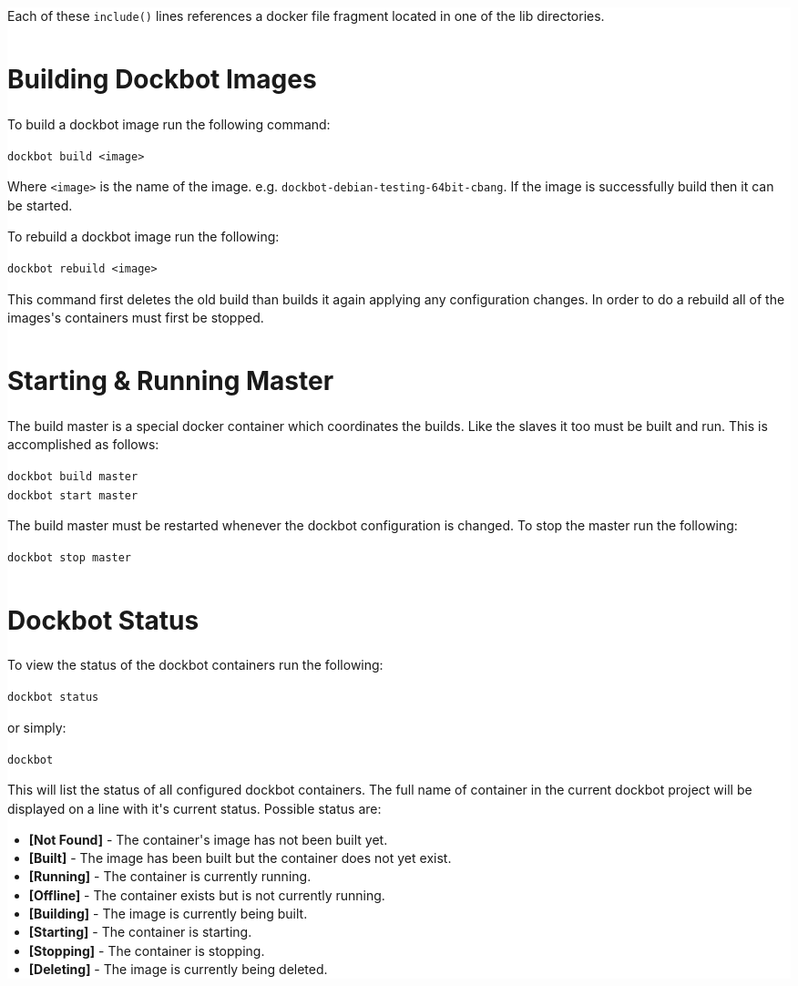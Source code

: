Each of these ``include()`` lines references a docker file fragment located in
one of the lib directories.

# Building Dockbot Images
To build a dockbot image run the following command:

    dockbot build <image>

Where ``<image>`` is the name of the image.  e.g.
``dockbot-debian-testing-64bit-cbang``.  If the image is successfully build then
it can be started.

To rebuild a dockbot image run the following:

    dockbot rebuild <image>

This command first deletes the old build than builds it again applying any
configuration changes.  In order to do a rebuild all of the images's containers
must first be stopped.

# Starting & Running Master
The build master is a special docker container which coordinates the builds.
Like the slaves it too must be built and run.  This is accomplished as follows:

    dockbot build master
    dockbot start master

The build master must be restarted whenever the dockbot configuration is
changed.  To stop the master run the following:

    dockbot stop master

# Dockbot Status
To view the status of the dockbot containers run the following:

    dockbot status

or simply:

    dockbot

This will list the status of all configured dockbot containers.  The full name
of container in the current dockbot project will be displayed on a line
with it's current status.  Possible status are:

 * **[Not Found]** - The container's image has not been built yet.
 * **[Built]** - The image has been built but the container does not yet exist.
 * **[Running]** - The container is currently running.
 * **[Offline]** - The container exists but is not currently running.
 * **[Building]** - The image is currently being built.
 * **[Starting]** - The container is starting.
 * **[Stopping]** - The container is stopping.
 * **[Deleting]** - The image is currently being deleted.
